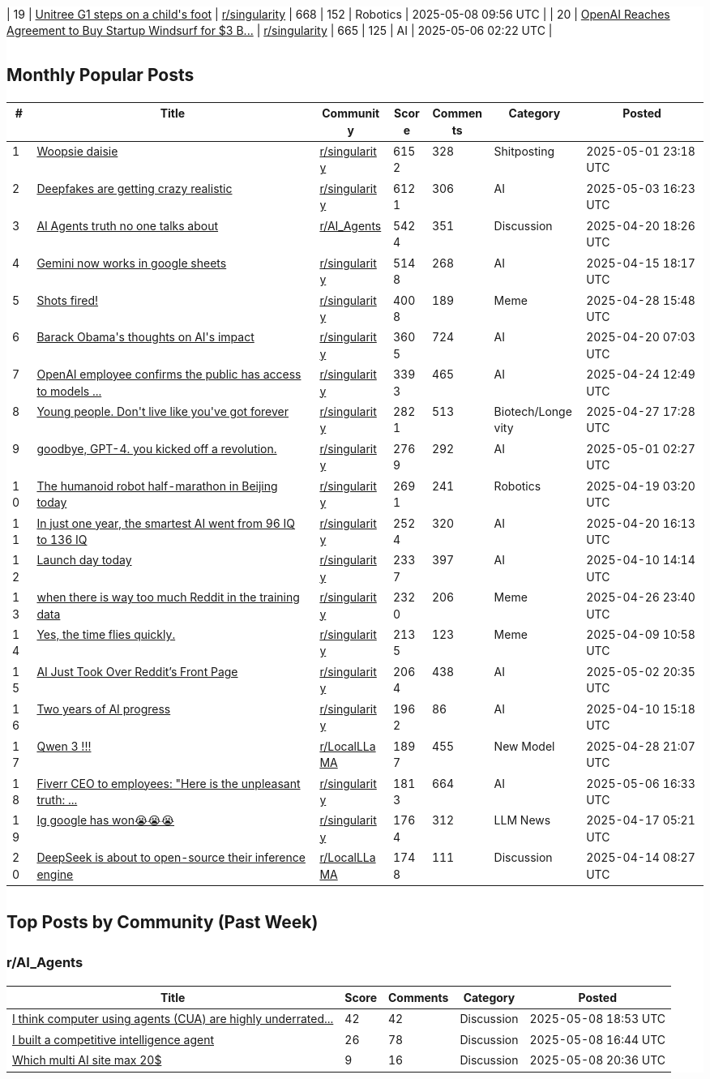 | 19 | [Unitree G1 steps on a child\'s foot](https://www.reddit.com/comments/1khm8lc) | [r/singularity](https://www.reddit.com/r/singularity) | 668 | 152 | Robotics | 2025-05-08 09:56 UTC |
| 20 | [OpenAI Reaches Agreement to Buy Startup Windsurf for $3 B...](https://www.reddit.com/comments/1kftq2g) | [r/singularity](https://www.reddit.com/r/singularity) | 665 | 125 | AI | 2025-05-06 02:22 UTC |


## Monthly Popular Posts

| # | Title | Community | Score | Comments | Category | Posted |
|---|-------|-----------|-------|----------|----------|--------|
| 1 | [Woopsie daisie](https://www.reddit.com/comments/1kcmm0i) | [r/singularity](https://www.reddit.com/r/singularity) | 6152 | 328 | Shitposting | 2025-05-01 23:18 UTC |
| 2 | [Deepfakes are getting crazy realistic](https://www.reddit.com/comments/1kdwtbr) | [r/singularity](https://www.reddit.com/r/singularity) | 6121 | 306 | AI | 2025-05-03 16:23 UTC |
| 3 | [AI Agents truth no one talks about](https://www.reddit.com/comments/1k3t3ga) | [r/AI_Agents](https://www.reddit.com/r/AI_Agents) | 5424 | 351 | Discussion | 2025-04-20 18:26 UTC |
| 4 | [Gemini now works in google sheets](https://www.reddit.com/comments/1jzyzgw) | [r/singularity](https://www.reddit.com/r/singularity) | 5148 | 268 | AI | 2025-04-15 18:17 UTC |
| 5 | [Shots fired!](https://www.reddit.com/comments/1k9ytwh) | [r/singularity](https://www.reddit.com/r/singularity) | 4008 | 189 | Meme | 2025-04-28 15:48 UTC |
| 6 | [Barack Obama\'s thoughts on AI\'s impact](https://www.reddit.com/comments/1k3guw0) | [r/singularity](https://www.reddit.com/r/singularity) | 3605 | 724 | AI | 2025-04-20 07:03 UTC |
| 7 | [OpenAI employee confirms the public has access to models ...](https://www.reddit.com/comments/1k6rdcp) | [r/singularity](https://www.reddit.com/r/singularity) | 3393 | 465 | AI | 2025-04-24 12:49 UTC |
| 8 | [Young people.&nbsp;Don\'t live like you\'ve got forever](https://www.reddit.com/comments/1k99f0f) | [r/singularity](https://www.reddit.com/r/singularity) | 2821 | 513 | Biotech/Longevity | 2025-04-27 17:28 UTC |
| 9 | [goodbye, GPT-4.&nbsp;you kicked off a revolution.](https://www.reddit.com/comments/1kby4sw) | [r/singularity](https://www.reddit.com/r/singularity) | 2769 | 292 | AI | 2025-05-01 02:27 UTC |
| 10 | [The humanoid robot half-marathon in Beijing today](https://www.reddit.com/comments/1k2mzyu) | [r/singularity](https://www.reddit.com/r/singularity) | 2691 | 241 | Robotics | 2025-04-19 03:20 UTC |
| 11 | [In just one year, the smartest AI went from 96 IQ to 136 IQ](https://www.reddit.com/comments/1k3q2or) | [r/singularity](https://www.reddit.com/r/singularity) | 2524 | 320 | AI | 2025-04-20 16:13 UTC |
| 12 | [Launch day today](https://www.reddit.com/comments/1jvyxx7) | [r/singularity](https://www.reddit.com/r/singularity) | 2337 | 397 | AI | 2025-04-10 14:14 UTC |
| 13 | [when there is way too much Reddit in the training data](https://www.reddit.com/comments/1k8qeyh) | [r/singularity](https://www.reddit.com/r/singularity) | 2320 | 206 | Meme | 2025-04-26 23:40 UTC |
| 14 | [Yes, the time flies quickly.](https://www.reddit.com/comments/1jv2xxp) | [r/singularity](https://www.reddit.com/r/singularity) | 2135 | 123 | Meme | 2025-04-09 10:58 UTC |
| 15 | [AI Just Took Over Reddit’s Front Page](https://www.reddit.com/comments/1kdb56u) | [r/singularity](https://www.reddit.com/r/singularity) | 2064 | 438 | AI | 2025-05-02 20:35 UTC |
| 16 | [Two years of AI progress](https://www.reddit.com/comments/1jw0fwb) | [r/singularity](https://www.reddit.com/r/singularity) | 1962 | 86 | AI | 2025-04-10 15:18 UTC |
| 17 | [Qwen 3 !!!](https://www.reddit.com/comments/1ka6mic) | [r/LocalLLaMA](https://www.reddit.com/r/LocalLLaMA) | 1897 | 455 | New Model | 2025-04-28 21:07 UTC |
| 18 | [Fiverr CEO to employees: \"Here is the unpleasant truth: ...](https://www.reddit.com/comments/1kg8zfh) | [r/singularity](https://www.reddit.com/r/singularity) | 1813 | 664 | AI | 2025-05-06 16:33 UTC |
| 19 | [Ig google has won😭😭😭](https://www.reddit.com/comments/1k156qa) | [r/singularity](https://www.reddit.com/r/singularity) | 1764 | 312 | LLM News | 2025-04-17 05:21 UTC |
| 20 | [DeepSeek is about to open-source their inference engine](https://www.reddit.com/comments/1jytw62) | [r/LocalLLaMA](https://www.reddit.com/r/LocalLLaMA) | 1748 | 111 | Discussion | 2025-04-14 08:27 UTC |


## Top Posts by Community (Past Week)

### r/AI_Agents

| Title | Score | Comments | Category | Posted |
|-------|-------|----------|----------|--------|
| [I think computer using agents (CUA) are highly underrated...](https://www.reddit.com/comments/1khy0l3) | 42 | 42 | Discussion | 2025-05-08 18:53 UTC |
| [I built a competitive intelligence agent](https://www.reddit.com/comments/1khusty) | 26 | 78 | Discussion | 2025-05-08 16:44 UTC |
| [Which multi AI site max 20$](https://www.reddit.com/comments/1ki0jbd) | 9 | 16 | Discussion | 2025-05-08 20:36 UTC |
